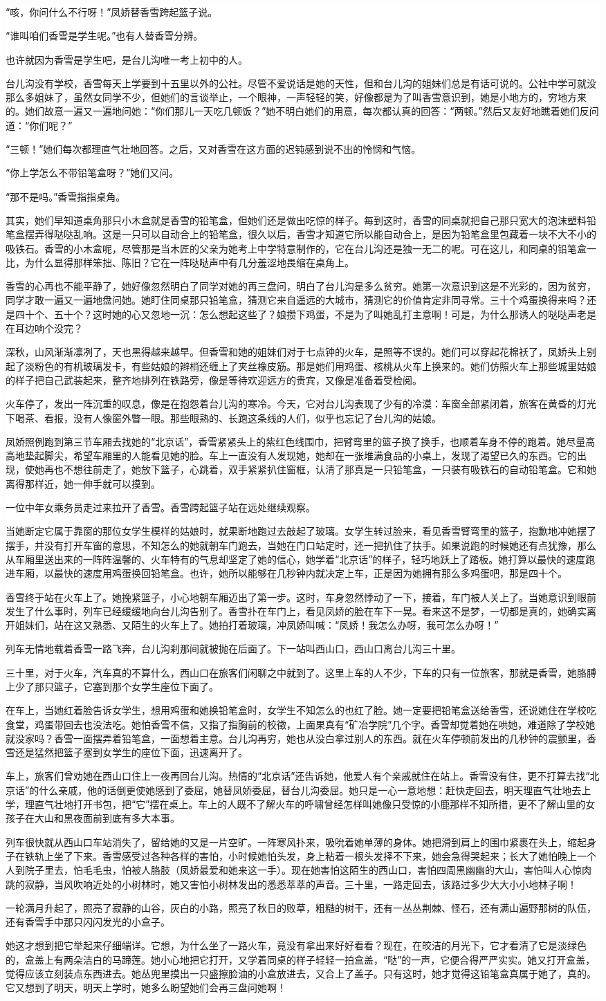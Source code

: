 “咳，你问什么不行呀！”凤娇替香雪跨起篮子说。

“谁叫咱们香雪是学生呢。”也有人替香雪分辨。

也许就因为香雪是学生吧，是台儿沟唯一考上初中的人。

台儿沟没有学校，香雪每天上学要到十五里以外的公社。尽管不爱说话是她的天性，但和台儿沟的姐妹们总是有话可说的。公社中学可就没那么多姐妹了，虽然女同学不少，但她们的言谈举止，一个眼神，一声轻轻的笑，好像都是为了叫香雪意识到，她是小地方的，穷地方来的。她们故意一遍又一遍地问她：“你们那儿一天吃几顿饭？”她不明白她们的用意，每次都认真的回答：“两顿。”然后又友好地瞧着她们反问道：“你们呢？”

“三顿！”她们每次都理直气壮地回答。之后，又对香雪在这方面的迟钝感到说不出的怜悯和气恼。

“你上学怎么不带铅笔盒呀？”她们又问。

“那不是吗。”香雪指指桌角。

其实，她们早知道桌角那只小木盒就是香雪的铅笔盒，但她们还是做出吃惊的样子。每到这时，香雪的同桌就把自己那只宽大的泡沫塑料铅笔盒摆弄得哒哒乱响。这是一只可以自动合上的铅笔盒，很久以后，香雪才知道它所以能自动合上，是因为铅笔盒里包藏着一块不大不小的吸铁石。香雪的小木盒呢，尽管那是当木匠的父亲为她考上中学特意制作的，它在台儿沟还是独一无二的呢。可在这儿，和同桌的铅笔盒一比，为什么显得那样笨拙、陈旧？它在一阵哒哒声中有几分羞涩地畏缩在桌角上。

香雪的心再也不能平静了，她好像忽然明白了同学对她的再三盘问，明白了台儿沟是多么贫穷。她第一次意识到这是不光彩的，因为贫穷，同学才敢一遍又一遍地盘问她。她盯住同桌那只铅笔盒，猜测它来自遥远的大城市，猜测它的价值肯定非同寻常。三十个鸡蛋换得来吗？还是四十个、五十个？这时她的心又忽地一沉：怎么想起这些了？娘攒下鸡蛋，不是为了叫她乱打主意啊！可是，为什么那诱人的哒哒声老是在耳边响个没完？

深秋，山风渐渐凛冽了，天也黑得越来越早。但香雪和她的姐妹们对于七点钟的火车，是照等不误的。她们可以穿起花棉袄了，凤娇头上别起了淡粉色的有机玻璃发卡，有些姑娘的辫梢还缠上了夹丝橡皮筋。那是她们用鸡蛋、核桃从火车上换来的。她们仿照火车上那些城里姑娘的样子把自己武装起来，整齐地排列在铁路旁，像是等待欢迎远方的贵宾，又像是准备着受检阅。

火车停了，发出一阵沉重的叹息，像是在抱怨着台儿沟的寒冷。今天，它对台儿沟表现了少有的冷漠：车窗全部紧闭着，旅客在黄昏的灯光下喝茶、看报，没有人像窗外瞥一眼。那些眼熟的、长跑这条线的人们，似乎也忘记了台儿沟的姑娘。

凤娇照例跑到第三节车厢去找她的“北京话”，香雪紧紧头上的紫红色线围巾，把臂弯里的篮子换了换手，也顺着车身不停的跑着。她尽量高高地垫起脚尖，希望车厢里的人能看见她的脸。车上一直没有人发现她，她却在一张堆满食品的小桌上，发现了渴望已久的东西。它的出现，使她再也不想往前走了，她放下篮子，心跳着，双手紧紧扒住窗框，认清了那真是一只铅笔盒，一只装有吸铁石的自动铅笔盒。它和她离得那样近，她一伸手就可以摸到。

一位中年女乘务员走过来拉开了香雪。香雪跨起篮子站在远处继续观察。

当她断定它属于靠窗的那位女学生模样的姑娘时，就果断地跑过去敲起了玻璃。女学生转过脸来，看见香雪臂弯里的篮子，抱歉地冲她摆了摆手，并没有打开车窗的意思，不知怎么的她就朝车门跑去，当她在门口站定时，还一把扒住了扶手。如果说跑的时候她还有点犹豫，那么从车厢里送出来的一阵阵温馨的、火车特有的气息却坚定了她的信心，她学着“北京话”的样子，轻巧地跃上了踏板。她打算以最快的速度跑进车厢，以最快的速度用鸡蛋换回铅笔盒。也许，她所以能够在几秒钟内就决定上车，正是因为她拥有那么多鸡蛋吧，那是四十个。

香雪终于站在火车上了。她挽紧篮子，小心地朝车厢迈出了第一步。这时，车身忽然悸动了一下，接着，车门被人关上了。当她意识到眼前发生了什么事时，列车已经缓缓地向台儿沟告别了。香雪扑在车门上，看见凤娇的脸在车下一晃。看来这不是梦，一切都是真的，她确实离开姐妹们，站在这又熟悉、又陌生的火车上了。她拍打着玻璃，冲凤娇叫喊：“凤娇！我怎么办呀，我可怎么办呀！”

列车无情地载着香雪一路飞奔，台儿沟刹那间就被抛在后面了。下一站叫西山口，西山口离台儿沟三十里。

三十里，对于火车，汽车真的不算什么，西山口在旅客们闲聊之中就到了。这里上车的人不少，下车的只有一位旅客，那就是香雪，她胳膊上少了那只篮子，它塞到那个女学生座位下面了。

在车上，当她红着脸告诉女学生，想用鸡蛋和她换铅笔盒时，女学生不知怎么的也红了脸。她一定要把铅笔盒送给香雪，还说她住在学校吃食堂，鸡蛋带回去也没法吃。她怕香雪不信，又指了指胸前的校徵，上面果真有“矿冶学院”几个字。香雪却觉着她在哄她，难道除了学校她就没家吗？香雪一面摆弄着铅笔盒，一面想着主意。台儿沟再穷，她也从没白拿过别人的东西。就在火车停顿前发出的几秒钟的震颤里，香雪还是猛然把篮子塞到女学生的座位下面，迅速离开了。

车上，旅客们曾劝她在西山口住上一夜再回台儿沟。热情的“北京话”还告诉她，他爱人有个亲戚就住在站上。香雪没有住，更不打算去找“北京话”的什么亲戚，他的话倒更使她感到了委屈，她替凤娇委屈，替台儿沟委屈。她只是一心一意地想：赶快走回去，明天理直气壮地去上学，理直气壮地打开书包，把“它”摆在桌上。车上的人既不了解火车的呼啸曾经怎样叫她像只受惊的小鹿那样不知所措，更不了解山里的女孩子在大山和黑夜面前到底有多大本事。

列车很快就从西山口车站消失了，留给她的又是一片空旷。一阵寒风扑来，吸吮着她单薄的身体。她把滑到肩上的围巾紧裹在头上，缩起身子在铁轨上坐了下来。香雪感受过各种各样的害怕，小时候她怕头发，身上粘着一根头发择不下来，她会急得哭起来；长大了她怕晚上一个人到院子里去，怕毛毛虫，怕被人胳肢（凤娇最爱和她来这一手）。现在她害怕这陌生的西山口，害怕四周黑幽幽的大山，害怕叫人心惊肉跳的寂静，当风吹响近处的小树林时，她又害怕小树林发出的悉悉萃萃的声音。三十里，一路走回去，该路过多少大大小小地林子啊！

一轮满月升起了，照亮了寂静的山谷，灰白的小路，照亮了秋日的败草，粗糙的树干，还有一丛丛荆棘、怪石，还有满山遍野那树的队伍，还有香雪手中那只闪闪发光的小盒子。

她这才想到把它举起来仔细端详。它想，为什么坐了一路火车，竟没有拿出来好好看看？现在，在皎洁的月光下，它才看清了它是淡绿色的，盒盖上有两朵洁白的马蹄莲。她小心地把它打开，又学着同桌的样子轻轻一拍盒盖，“哒”的一声，它便合得严严实实。她又打开盒盖，觉得应该立刻装点东西进去。她丛兜里摸出一只盛擦脸油的小盒放进去，又合上了盖子。只有这时，她才觉得这铅笔盒真属于她了，真的。它又想到了明天，明天上学时，她多么盼望她们会再三盘问她啊！

